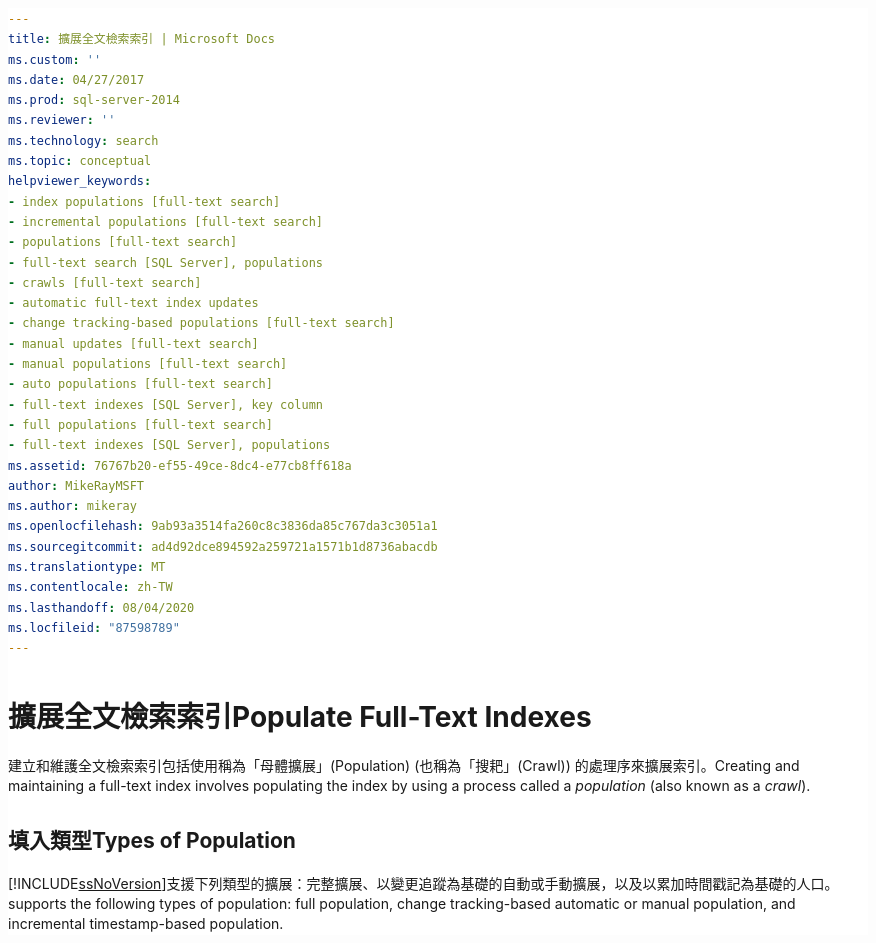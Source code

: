 ```yaml
---
title: 擴展全文檢索索引 | Microsoft Docs
ms.custom: ''
ms.date: 04/27/2017
ms.prod: sql-server-2014
ms.reviewer: ''
ms.technology: search
ms.topic: conceptual
helpviewer_keywords:
- index populations [full-text search]
- incremental populations [full-text search]
- populations [full-text search]
- full-text search [SQL Server], populations
- crawls [full-text search]
- automatic full-text index updates
- change tracking-based populations [full-text search]
- manual updates [full-text search]
- manual populations [full-text search]
- auto populations [full-text search]
- full-text indexes [SQL Server], key column
- full populations [full-text search]
- full-text indexes [SQL Server], populations
ms.assetid: 76767b20-ef55-49ce-8dc4-e77cb8ff618a
author: MikeRayMSFT
ms.author: mikeray
ms.openlocfilehash: 9ab93a3514fa260c8c3836da85c767da3c3051a1
ms.sourcegitcommit: ad4d92dce894592a259721a1571b1d8736abacdb
ms.translationtype: MT
ms.contentlocale: zh-TW
ms.lasthandoff: 08/04/2020
ms.locfileid: "87598789"
---
```

# <a name="populate-full-text-indexes"></a><span data-ttu-id="e36d3-102">擴展全文檢索索引</span><span class="sxs-lookup"><span data-stu-id="e36d3-102">Populate Full-Text Indexes</span></span>
  <span data-ttu-id="e36d3-103">建立和維護全文檢索索引包括使用稱為「母體擴展」(Population) (也稱為「搜耙」(Crawl)) 的處理序來擴展索引。</span><span class="sxs-lookup"><span data-stu-id="e36d3-103">Creating and maintaining a full-text index involves populating the index by using a process called a *population* (also known as a *crawl*).</span></span>  
  
##  <a name="types-of-population"></a><a name="types"></a><span data-ttu-id="e36d3-104">填入類型</span><span class="sxs-lookup"><span data-stu-id="e36d3-104">Types of Population</span></span>  
 [!INCLUDE[ssNoVersion](../../includes/ssnoversion-md.md)]<span data-ttu-id="e36d3-105">支援下列類型的擴展：完整擴展、以變更追蹤為基礎的自動或手動擴展，以及以累加時間戳記為基礎的人口。</span><span class="sxs-lookup"><span data-stu-id="e36d3-105">supports the following types of population: full population, change tracking-based automatic or manual population, and incremental timestamp-based population.</span></span>  
  